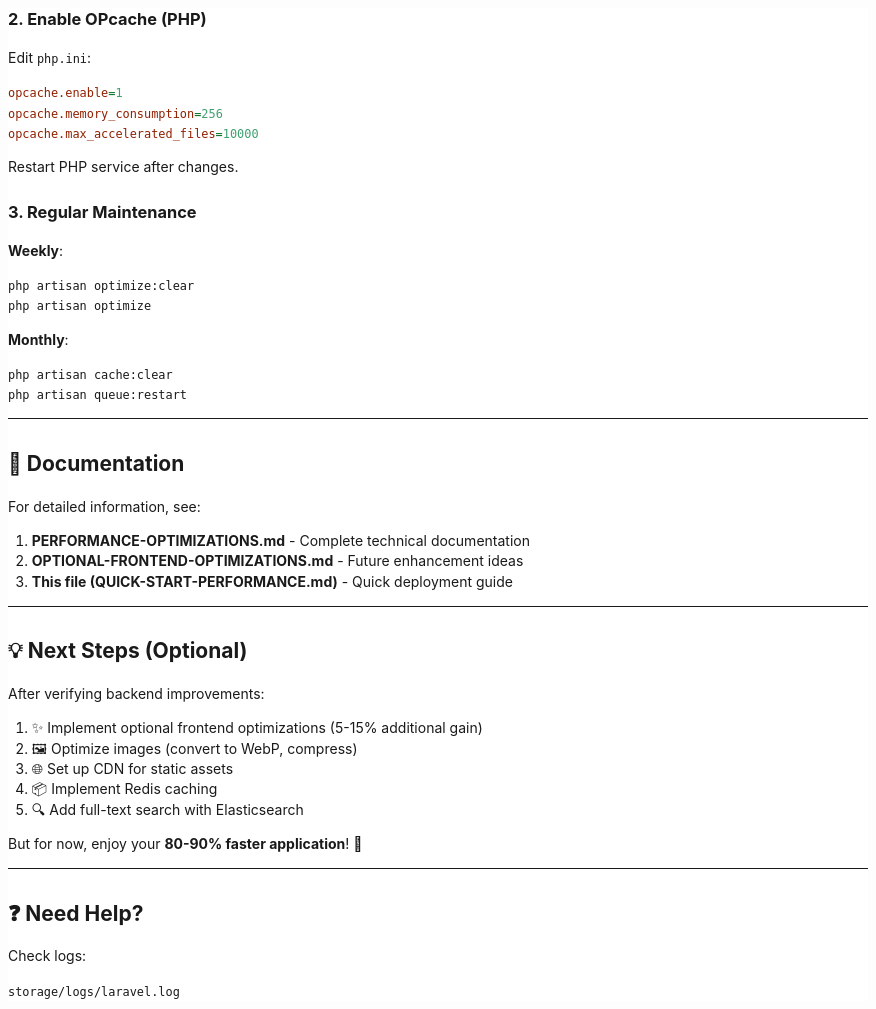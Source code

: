 ### 2. Enable OPcache (PHP)

Edit `php.ini`:
```ini
opcache.enable=1
opcache.memory_consumption=256
opcache.max_accelerated_files=10000
```

Restart PHP service after changes.

### 3. Regular Maintenance

**Weekly**:
```batch
php artisan optimize:clear
php artisan optimize
```

**Monthly**:
```batch
php artisan cache:clear
php artisan queue:restart
```

---

## 📖 Documentation

For detailed information, see:

1. **PERFORMANCE-OPTIMIZATIONS.md** - Complete technical documentation
2. **OPTIONAL-FRONTEND-OPTIMIZATIONS.md** - Future enhancement ideas
3. **This file (QUICK-START-PERFORMANCE.md)** - Quick deployment guide

---

## 💡 Next Steps (Optional)

After verifying backend improvements:

1. ✨ Implement optional frontend optimizations (5-15% additional gain)
2. 🖼️ Optimize images (convert to WebP, compress)
3. 🌐 Set up CDN for static assets
4. 📦 Implement Redis caching
5. 🔍 Add full-text search with Elasticsearch

But for now, enjoy your **80-90% faster application**! 🎉

---

## ❓ Need Help?

Check logs:
```batch
storage/logs/laravel.log
```
